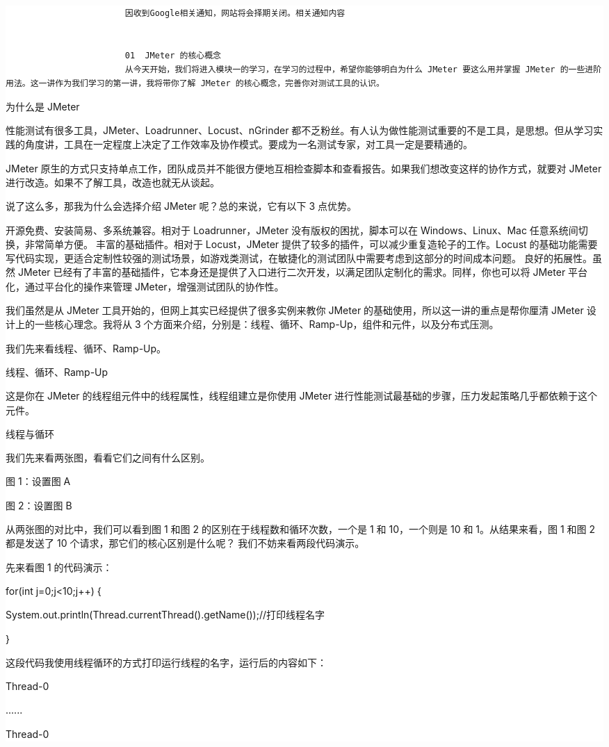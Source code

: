 
                            
                            因收到Google相关通知，网站将会择期关闭。相关通知内容
                            
                            
                            01  JMeter 的核心概念
                            从今天开始，我们将进入模块一的学习，在学习的过程中，希望你能够明白为什么 JMeter 要这么用并掌握 JMeter 的一些进阶用法。这一讲作为我们学习的第一讲，我将带你了解 JMeter 的核心概念，完善你对测试工具的认识。

为什么是 JMeter

性能测试有很多工具，JMeter、Loadrunner、Locust、nGrinder 都不乏粉丝。有人认为做性能测试重要的不是工具，是思想。但从学习实践的角度讲，工具在一定程度上决定了工作效率及协作模式。要成为一名测试专家，对工具一定是要精通的。

JMeter 原生的方式只支持单点工作，团队成员并不能很方便地互相检查脚本和查看报告。如果我们想改变这样的协作方式，就要对 JMeter 进行改造。如果不了解工具，改造也就无从谈起。

说了这么多，那我为什么会选择介绍 JMeter 呢？总的来说，它有以下 3 点优势。


开源免费、安装简易、多系统兼容。相对于 Loadrunner，JMeter 没有版权的困扰，脚本可以在 Windows、Linux、Mac 任意系统间切换，非常简单方便。
丰富的基础插件。相对于 Locust，JMeter 提供了较多的插件，可以减少重复造轮子的工作。Locust 的基础功能需要写代码实现，更适合定制性较强的测试场景，如游戏类测试，在敏捷化的测试团队中需要考虑到这部分的时间成本问题。
良好的拓展性。虽然 JMeter 已经有了丰富的基础插件，它本身还是提供了入口进行二次开发，以满足团队定制化的需求。同样，你也可以将 JMeter 平台化，通过平台化的操作来管理 JMeter，增强测试团队的协作性。


我们虽然是从 JMeter 工具开始的，但网上其实已经提供了很多实例来教你 JMeter 的基础使用，所以这一讲的重点是帮你厘清 JMeter 设计上的一些核心理念。我将从 3 个方面来介绍，分别是：线程、循环、Ramp-Up，组件和元件，以及分布式压测。

我们先来看线程、循环、Ramp-Up。

线程、循环、Ramp-Up

这是你在 JMeter 的线程组元件中的线程属性，线程组建立是你使用 JMeter 进行性能测试最基础的步骤，压力发起策略几乎都依赖于这个元件。

线程与循环

我们先来看两张图，看看它们之间有什么区别。



图 1：设置图 A



图 2：设置图 B

从两张图的对比中，我们可以看到图 1 和图 2 的区别在于线程数和循环次数，一个是 1 和 10，一个则是 10 和 1。从结果来看，图 1 和图 2 都是发送了 10 个请求，那它们的核心区别是什么呢？ 我们不妨来看两段代码演示。

先来看图 1 的代码演示：

for(int j=0;j<10;j++) {

   System.out.println(Thread.currentThread().getName());//打印线程名字

}


这段代码我使用线程循环的方式打印运行线程的名字，运行后的内容如下：

Thread-0

......

Thread-0
